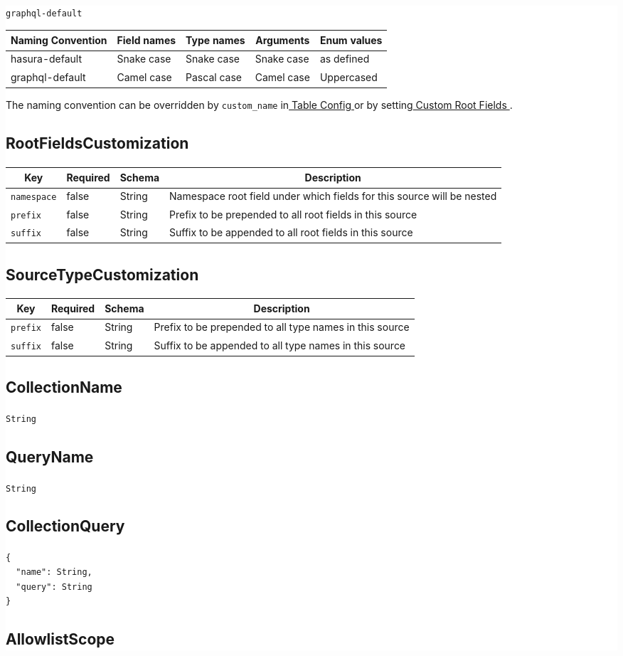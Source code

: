 `graphql-default`

| Naming Convention | Field names | Type names | Arguments | Enum values |
|---|---|---|---|---|
| hasura-default | Snake case | Snake case | Snake case | as defined |
| graphql-default | Camel case | Pascal case | Camel case | Uppercased |


The naming convention can be overridden by `custom_name` in[ Table Config ](https://hasura.io/docs/latest/api-reference/syntax-defs/#triggerlogcleanupsources/#table-config)or by setting[ Custom Root Fields ](https://hasura.io/docs/latest/api-reference/syntax-defs/#triggerlogcleanupsources/#custom-root-fields).

## RootFieldsCustomization​

| Key | Required | Schema | Description |
|---|---|---|---|
|  `namespace`  | false | String | Namespace root field under which fields for this source will be nested |
|  `prefix`  | false | String | Prefix to be prepended to all root fields in this source |
|  `suffix`  | false | String | Suffix to be appended to all root fields in this source |


## SourceTypeCustomization​

| Key | Required | Schema | Description |
|---|---|---|---|
|  `prefix`  | false | String | Prefix to be prepended to all type names in this source |
|  `suffix`  | false | String | Suffix to be appended to all type names in this source |


## CollectionName​

`String`

## QueryName​

`String`

## CollectionQuery​

```
{
  "name": String,
  "query": String
}
```

## AllowlistScope​
